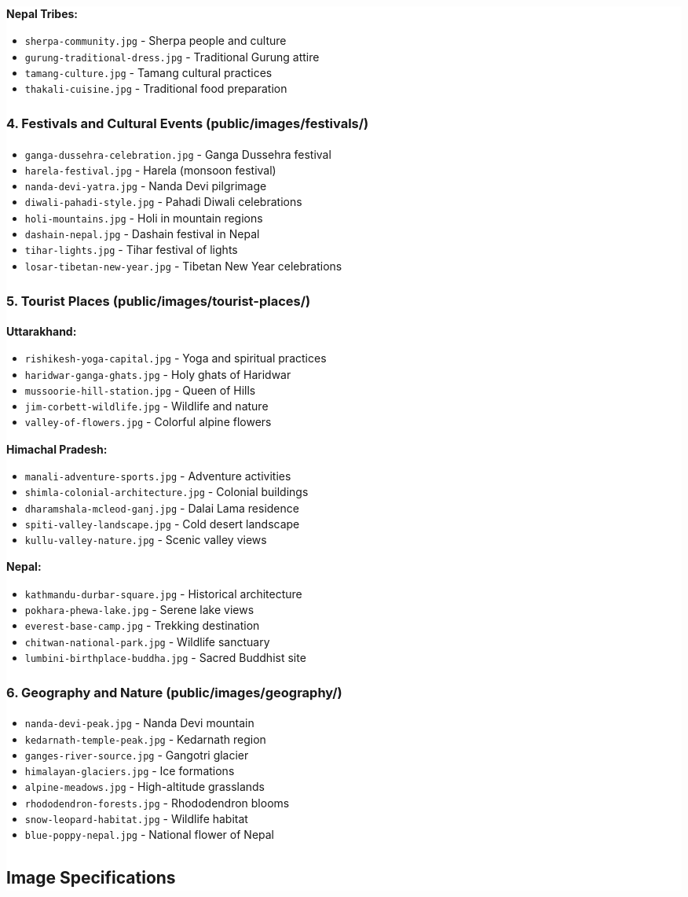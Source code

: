 **Nepal Tribes:**
- `sherpa-community.jpg` - Sherpa people and culture
- `gurung-traditional-dress.jpg` - Traditional Gurung attire
- `tamang-culture.jpg` - Tamang cultural practices
- `thakali-cuisine.jpg` - Traditional food preparation

### 4. Festivals and Cultural Events (public/images/festivals/)
- `ganga-dussehra-celebration.jpg` - Ganga Dussehra festival
- `harela-festival.jpg` - Harela (monsoon festival)
- `nanda-devi-yatra.jpg` - Nanda Devi pilgrimage
- `diwali-pahadi-style.jpg` - Pahadi Diwali celebrations
- `holi-mountains.jpg` - Holi in mountain regions
- `dashain-nepal.jpg` - Dashain festival in Nepal
- `tihar-lights.jpg` - Tihar festival of lights
- `losar-tibetan-new-year.jpg` - Tibetan New Year celebrations

### 5. Tourist Places (public/images/tourist-places/)
**Uttarakhand:**
- `rishikesh-yoga-capital.jpg` - Yoga and spiritual practices
- `haridwar-ganga-ghats.jpg` - Holy ghats of Haridwar
- `mussoorie-hill-station.jpg` - Queen of Hills
- `jim-corbett-wildlife.jpg` - Wildlife and nature
- `valley-of-flowers.jpg` - Colorful alpine flowers

**Himachal Pradesh:**
- `manali-adventure-sports.jpg` - Adventure activities
- `shimla-colonial-architecture.jpg` - Colonial buildings
- `dharamshala-mcleod-ganj.jpg` - Dalai Lama residence
- `spiti-valley-landscape.jpg` - Cold desert landscape
- `kullu-valley-nature.jpg` - Scenic valley views

**Nepal:**
- `kathmandu-durbar-square.jpg` - Historical architecture
- `pokhara-phewa-lake.jpg` - Serene lake views
- `everest-base-camp.jpg` - Trekking destination
- `chitwan-national-park.jpg` - Wildlife sanctuary
- `lumbini-birthplace-buddha.jpg` - Sacred Buddhist site

### 6. Geography and Nature (public/images/geography/)
- `nanda-devi-peak.jpg` - Nanda Devi mountain
- `kedarnath-temple-peak.jpg` - Kedarnath region
- `ganges-river-source.jpg` - Gangotri glacier
- `himalayan-glaciers.jpg` - Ice formations
- `alpine-meadows.jpg` - High-altitude grasslands
- `rhododendron-forests.jpg` - Rhododendron blooms
- `snow-leopard-habitat.jpg` - Wildlife habitat
- `blue-poppy-nepal.jpg` - National flower of Nepal

## Image Specifications

